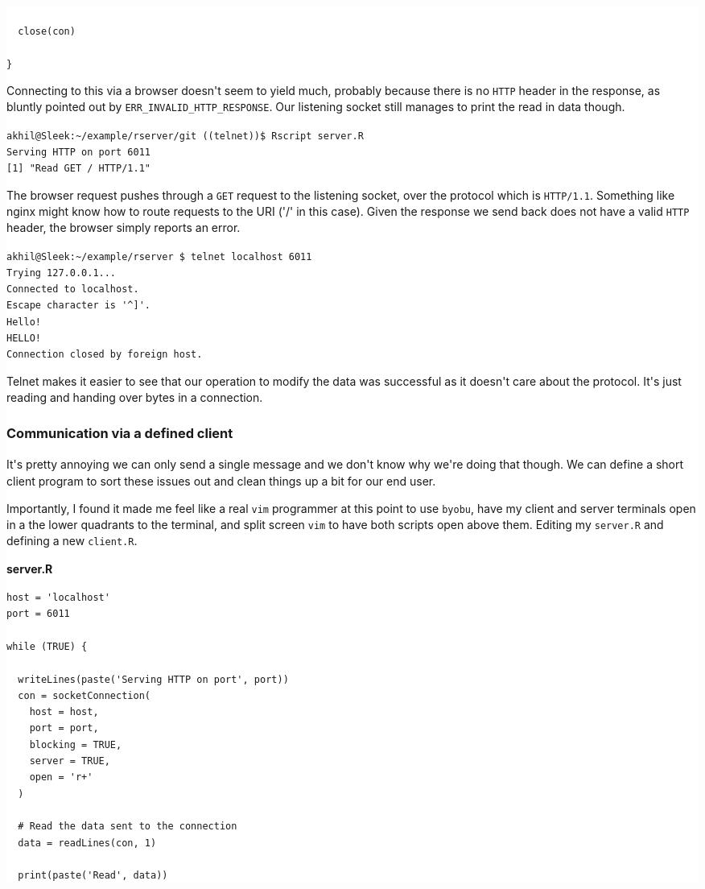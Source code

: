 ```

  close(con)

}
```

Connecting to this via a browser doesn't seem to yield much, probably because
there is no `HTTP` header in the response, as bluntly pointed out by
`ERR_INVALID_HTTP_RESPONSE`.  Our listening socket still manages to print the
read in data though.

```
akhil@Sleek:~/example/rserver/git ((telnet))$ Rscript server.R
Serving HTTP on port 6011
[1] "Read GET / HTTP/1.1"
```

The browser request pushes through a `GET` request to the listening socket,
over the protocol which is `HTTP/1.1`.  Something like nginx might know how to
route requests to the URI ('/' in this case).  Given the response we send back
does not have a valid `HTTP` header, the browser simply reports an error.

```
akhil@Sleek:~/example/rserver $ telnet localhost 6011
Trying 127.0.0.1...
Connected to localhost.
Escape character is '^]'.
Hello!
HELLO!
Connection closed by foreign host.
```

Telnet makes it easier to see that our operation to modify the data was
successful as it doesn't care about the protocol. It's just reading and handing
over bytes in a connection.

### Communication via a defined client
It's pretty annoying we can only send a single message and we don't know why
we're doing that though. We can define a short client program to sort these
issues out and clean things up a bit for our end user.  

Importantly, I found it made me feel like a real `vim` programmer at this point
to use `byobu`, have my client and server terminals open in a the lower
quadrants to the terminal, and split screen `vim` to have both scripts open
above them. Editing my `server.R` and defining a new `client.R`.

__server.R__
```
host = 'localhost'
port = 6011

while (TRUE) {

  writeLines(paste('Serving HTTP on port', port))
  con = socketConnection(
    host = host,
    port = port,
    blocking = TRUE,
    server = TRUE,
    open = 'r+'
  )

  # Read the data sent to the connection
  data = readLines(con, 1)

  print(paste('Read', data))

```